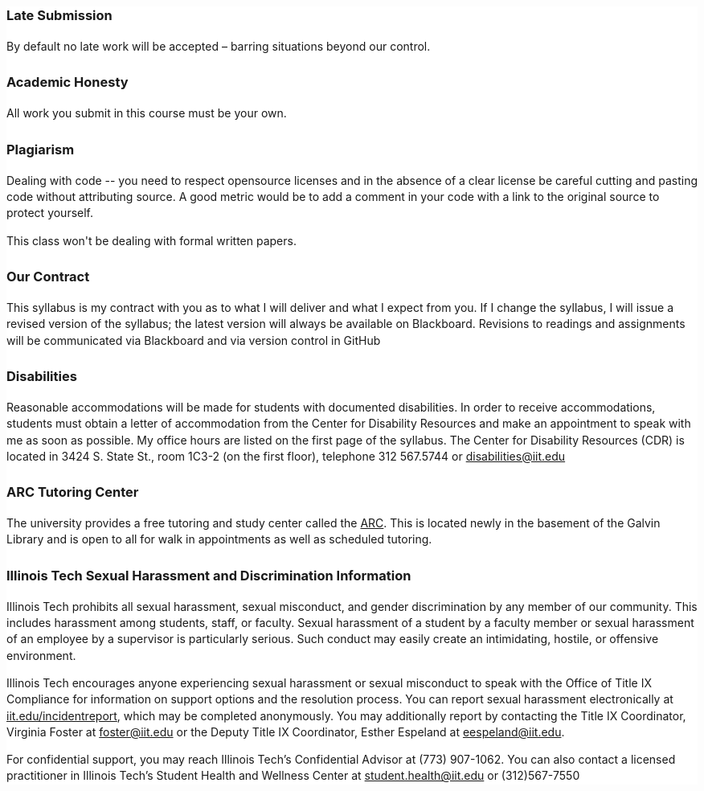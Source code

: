 ### Late Submission

By default no late work will be accepted – barring situations beyond our control.

### Academic Honesty

All work you submit in this course must be your own.

### Plagiarism

Dealing with code -- you need to respect opensource licenses and in the absence of a clear license be careful cutting and pasting code without attributing source. A good metric would be to add a comment in your code with a link to the original source to protect yourself.

This class won't be dealing with formal written papers.

### Our Contract

This syllabus is my contract with you as to what I will deliver and what I expect from you. If I change the syllabus, I will issue a revised version of the syllabus; the latest version will always be available on Blackboard. Revisions to readings and assignments will be communicated via Blackboard and via version control in GitHub

### Disabilities

Reasonable accommodations will be made for students with documented disabilities.  In order to receive accommodations, students must obtain a letter of accommodation from the Center for Disability Resources and make an appointment to speak with me as soon as possible.  My office hours are listed on the first page of the syllabus. The Center for Disability Resources (CDR) is located in 3424 S. State St., room 1C3-2 (on the first floor), telephone 312 567.5744 or disabilities@iit.edu

### ARC Tutoring Center

The university provides a free tutoring and study center called the [ARC](https://www.iit.edu/arc "IIT Resource Center URL").  This is located newly in the basement of the Galvin Library and is open to all for walk in appointments as well as scheduled tutoring.

### Illinois Tech Sexual Harassment and Discrimination Information

Illinois Tech prohibits all sexual harassment, sexual misconduct, and gender discrimination by any member of our community. This includes harassment among students, staff, or faculty. Sexual harassment of a student by a faculty member or sexual harassment of an employee by a supervisor is particularly serious. Such conduct may easily create an intimidating, hostile, or offensive environment.

Illinois Tech encourages anyone experiencing sexual harassment or sexual misconduct to speak with the Office of Title IX Compliance for information on support options and the resolution process. You can report sexual harassment electronically at [iit.edu/incidentreport](iit.edu/incidentreport "IIT Incident Report URL"), which may be completed anonymously. You may additionally report by contacting the Title IX Coordinator, Virginia Foster at foster@iit.edu or the Deputy Title IX Coordinator, Esther Espeland at eespeland@iit.edu.

For confidential support, you may reach Illinois Tech’s Confidential Advisor at (773) 907-1062. You can also contact a licensed practitioner in Illinois Tech’s Student Health and Wellness Center at student.health@iit.edu or (312)567-7550
